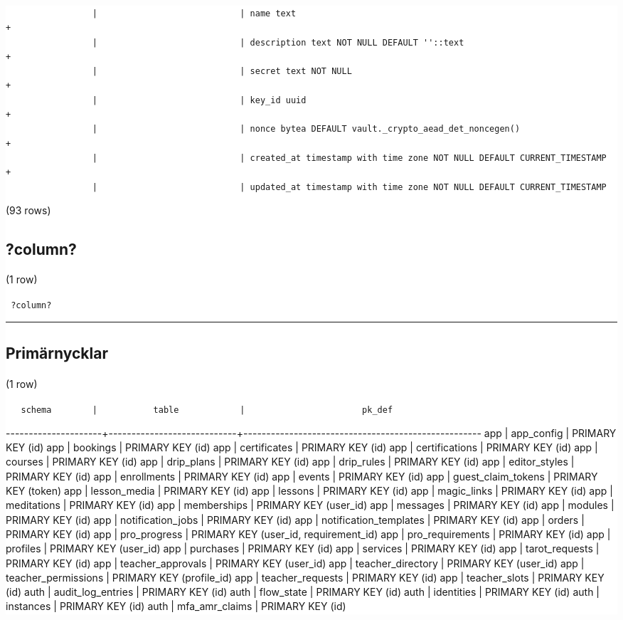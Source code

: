                      |                            | name text                                                                           +
                     |                            | description text NOT NULL DEFAULT ''::text                                          +
                     |                            | secret text NOT NULL                                                                +
                     |                            | key_id uuid                                                                         +
                     |                            | nonce bytea DEFAULT vault._crypto_aead_det_noncegen()                               +
                     |                            | created_at timestamp with time zone NOT NULL DEFAULT CURRENT_TIMESTAMP              +
                     |                            | updated_at timestamp with time zone NOT NULL DEFAULT CURRENT_TIMESTAMP
(93 rows)

 ?column? 
----------
 
(1 row)

     ?column?     
------------------
 ## Primärnycklar
(1 row)

       schema        |           table            |                       pk_def                       
---------------------+----------------------------+----------------------------------------------------
 app                 | app_config                 | PRIMARY KEY (id)
 app                 | bookings                   | PRIMARY KEY (id)
 app                 | certificates               | PRIMARY KEY (id)
 app                 | certifications             | PRIMARY KEY (id)
 app                 | courses                    | PRIMARY KEY (id)
 app                 | drip_plans                 | PRIMARY KEY (id)
 app                 | drip_rules                 | PRIMARY KEY (id)
 app                 | editor_styles              | PRIMARY KEY (id)
 app                 | enrollments                | PRIMARY KEY (id)
 app                 | events                     | PRIMARY KEY (id)
 app                 | guest_claim_tokens         | PRIMARY KEY (token)
 app                 | lesson_media               | PRIMARY KEY (id)
 app                 | lessons                    | PRIMARY KEY (id)
 app                 | magic_links                | PRIMARY KEY (id)
 app                 | meditations                | PRIMARY KEY (id)
 app                 | memberships                | PRIMARY KEY (user_id)
 app                 | messages                   | PRIMARY KEY (id)
 app                 | modules                    | PRIMARY KEY (id)
 app                 | notification_jobs          | PRIMARY KEY (id)
 app                 | notification_templates     | PRIMARY KEY (id)
 app                 | orders                     | PRIMARY KEY (id)
 app                 | pro_progress               | PRIMARY KEY (user_id, requirement_id)
 app                 | pro_requirements           | PRIMARY KEY (id)
 app                 | profiles                   | PRIMARY KEY (user_id)
 app                 | purchases                  | PRIMARY KEY (id)
 app                 | services                   | PRIMARY KEY (id)
 app                 | tarot_requests             | PRIMARY KEY (id)
 app                 | teacher_approvals          | PRIMARY KEY (user_id)
 app                 | teacher_directory          | PRIMARY KEY (user_id)
 app                 | teacher_permissions        | PRIMARY KEY (profile_id)
 app                 | teacher_requests           | PRIMARY KEY (id)
 app                 | teacher_slots              | PRIMARY KEY (id)
 auth                | audit_log_entries          | PRIMARY KEY (id)
 auth                | flow_state                 | PRIMARY KEY (id)
 auth                | identities                 | PRIMARY KEY (id)
 auth                | instances                  | PRIMARY KEY (id)
 auth                | mfa_amr_claims             | PRIMARY KEY (id)